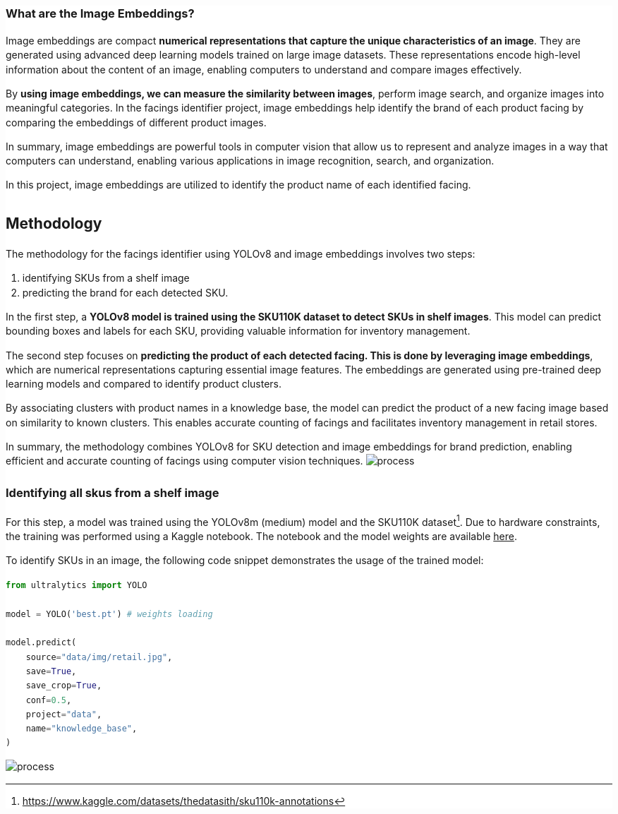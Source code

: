 ### What are the Image Embeddings?
Image embeddings are compact **numerical representations that capture the unique characteristics of an image**. They are generated using advanced deep learning models trained on large image datasets. These representations encode high-level information about the content of an image, enabling computers to understand and compare images effectively.

By **using image embeddings, we can measure the similarity between images**, perform image search, and organize images into meaningful categories. In the facings identifier project, image embeddings help identify the brand of each product facing by comparing the embeddings of different product images.

In summary, image embeddings are powerful tools in computer vision that allow us to represent and analyze images in a way that computers can understand, enabling various applications in image recognition, search, and organization.

In this project, image embeddings are utilized to identify the product name of each identified facing.

## Methodology

The methodology for the facings identifier using YOLOv8 and image embeddings involves two steps:
1. identifying SKUs from a shelf image
2. predicting the brand for each detected SKU.

In the first step, a **YOLOv8 model is trained using the SKU110K dataset to detect SKUs in shelf images**. This model can predict bounding boxes and labels for each SKU, providing valuable information for inventory management.

The second step focuses on **predicting the product of each detected facing. This is done by leveraging image embeddings**, which are numerical representations capturing essential image features. The embeddings are generated using pre-trained deep learning models and compared to identify product clusters.

By associating clusters with product names in a knowledge base, the model can predict the product of a new facing image based on similarity to known clusters. This enables accurate counting of facings and facilitates inventory management in retail stores.

In summary, the methodology combines YOLOv8 for SKU detection and image embeddings for brand prediction, enabling efficient and accurate counting of facings using computer vision techniques.
![process](img/process.svg)

### Identifying all skus from a shelf image
For this step, a model was trained using the YOLOv8m (medium) model and the SKU110K dataset[^2]. Due to hardware constraints, the training was performed using a Kaggle notebook. The notebook and the model weights are available [here](https://www.kaggle.com/code/albertferre/sku-facings-detector).

To identify SKUs in an image, the following code snippet demonstrates the usage of the trained model:
```python
from ultralytics import YOLO

model = YOLO('best.pt') # weights loading

model.predict(
    source="data/img/retail.jpg",
    save=True,
    save_crop=True,
    conf=0.5,
    project="data",
    name="knowledge_base",
)
```
![process](data/img/retail.jpg)


[^1]: https://github.com/ultralytics/ultralytics
[^2]: https://www.kaggle.com/datasets/thedatasith/sku110k-annotations
[^3]: https://en.wikipedia.org/wiki/T-distributed_stochastic_neighbor_embedding